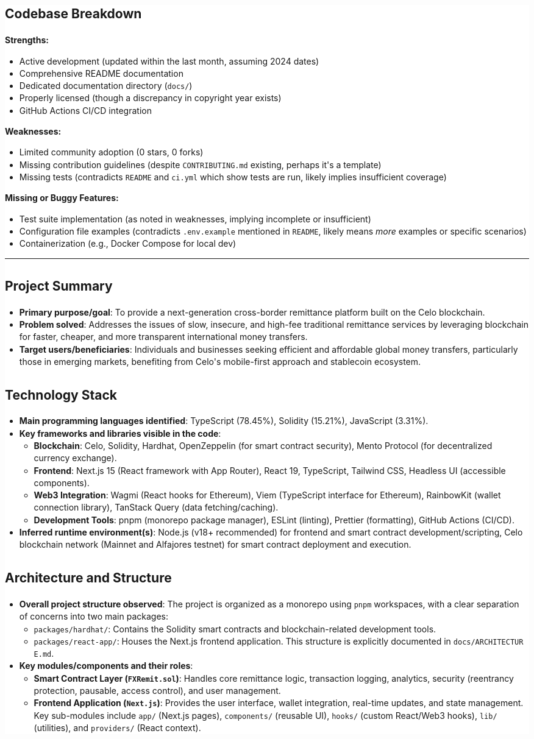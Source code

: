 ## Codebase Breakdown
**Strengths:**
- Active development (updated within the last month, assuming 2024 dates)
- Comprehensive README documentation
- Dedicated documentation directory (`docs/`)
- Properly licensed (though a discrepancy in copyright year exists)
- GitHub Actions CI/CD integration

**Weaknesses:**
- Limited community adoption (0 stars, 0 forks)
- Missing contribution guidelines (despite `CONTRIBUTING.md` existing, perhaps it's a template)
- Missing tests (contradicts `README` and `ci.yml` which show tests are run, likely implies insufficient coverage)

**Missing or Buggy Features:**
- Test suite implementation (as noted in weaknesses, implying incomplete or insufficient)
- Configuration file examples (contradicts `.env.example` mentioned in `README`, likely means *more* examples or specific scenarios)
- Containerization (e.g., Docker Compose for local dev)

---

## Project Summary
- **Primary purpose/goal**: To provide a next-generation cross-border remittance platform built on the Celo blockchain.
- **Problem solved**: Addresses the issues of slow, insecure, and high-fee traditional remittance services by leveraging blockchain for faster, cheaper, and more transparent international money transfers.
- **Target users/beneficiaries**: Individuals and businesses seeking efficient and affordable global money transfers, particularly those in emerging markets, benefiting from Celo's mobile-first approach and stablecoin ecosystem.

## Technology Stack
- **Main programming languages identified**: TypeScript (78.45%), Solidity (15.21%), JavaScript (3.31%).
- **Key frameworks and libraries visible in the code**:
    - **Blockchain**: Celo, Solidity, Hardhat, OpenZeppelin (for smart contract security), Mento Protocol (for decentralized currency exchange).
    - **Frontend**: Next.js 15 (React framework with App Router), React 19, TypeScript, Tailwind CSS, Headless UI (accessible components).
    - **Web3 Integration**: Wagmi (React hooks for Ethereum), Viem (TypeScript interface for Ethereum), RainbowKit (wallet connection library), TanStack Query (data fetching/caching).
    - **Development Tools**: pnpm (monorepo package manager), ESLint (linting), Prettier (formatting), GitHub Actions (CI/CD).
- **Inferred runtime environment(s)**: Node.js (v18+ recommended) for frontend and smart contract development/scripting, Celo blockchain network (Mainnet and Alfajores testnet) for smart contract deployment and execution.

## Architecture and Structure
- **Overall project structure observed**: The project is organized as a monorepo using `pnpm` workspaces, with a clear separation of concerns into two main packages:
    - `packages/hardhat/`: Contains the Solidity smart contracts and blockchain-related development tools.
    - `packages/react-app/`: Houses the Next.js frontend application.
    This structure is explicitly documented in `docs/ARCHITECTURE.md`.
- **Key modules/components and their roles**:
    - **Smart Contract Layer (`FXRemit.sol`)**: Handles core remittance logic, transaction logging, analytics, security (reentrancy protection, pausable, access control), and user management.
    - **Frontend Application (`Next.js`)**: Provides the user interface, wallet integration, real-time updates, and state management. Key sub-modules include `app/` (Next.js pages), `components/` (reusable UI), `hooks/` (custom React/Web3 hooks), `lib/` (utilities), and `providers/` (React context).